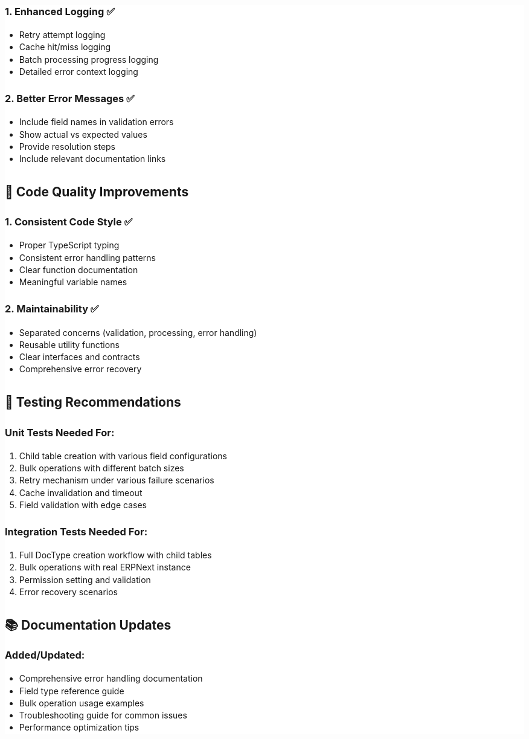 ### 1. Enhanced Logging ✅
- Retry attempt logging
- Cache hit/miss logging
- Batch processing progress logging
- Detailed error context logging

### 2. Better Error Messages ✅
- Include field names in validation errors
- Show actual vs expected values
- Provide resolution steps
- Include relevant documentation links

## 📝 Code Quality Improvements

### 1. Consistent Code Style ✅
- Proper TypeScript typing
- Consistent error handling patterns
- Clear function documentation
- Meaningful variable names

### 2. Maintainability ✅
- Separated concerns (validation, processing, error handling)
- Reusable utility functions
- Clear interfaces and contracts
- Comprehensive error recovery

## 🎯 Testing Recommendations

### Unit Tests Needed For:
1. Child table creation with various field configurations
2. Bulk operations with different batch sizes
3. Retry mechanism under various failure scenarios
4. Cache invalidation and timeout
5. Field validation with edge cases

### Integration Tests Needed For:
1. Full DocType creation workflow with child tables
2. Bulk operations with real ERPNext instance
3. Permission setting and validation
4. Error recovery scenarios

## 📚 Documentation Updates

### Added/Updated:
- Comprehensive error handling documentation
- Field type reference guide
- Bulk operation usage examples
- Troubleshooting guide for common issues
- Performance optimization tips
